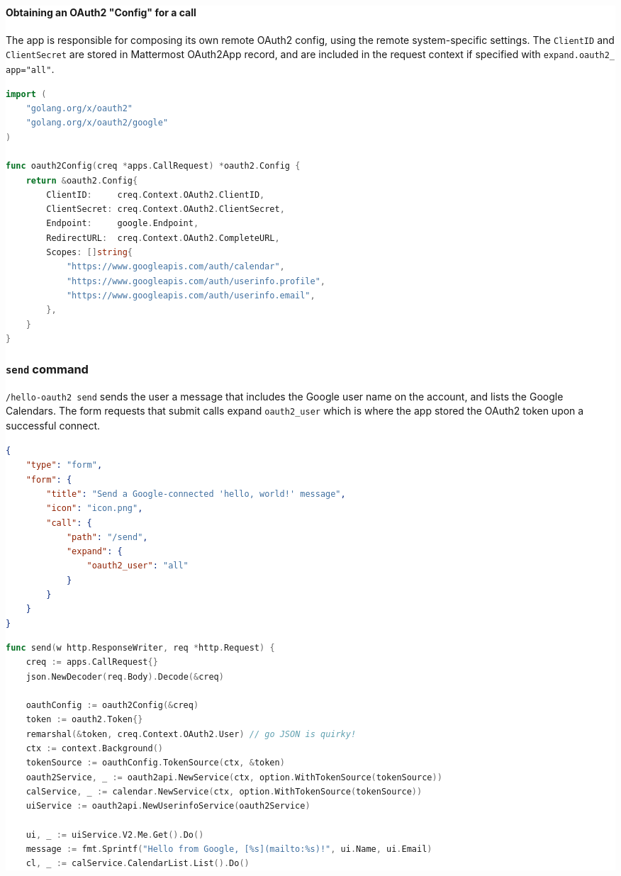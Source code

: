 #### Obtaining an OAuth2 "Config" for a call

The app is responsible for composing its own remote OAuth2 config, using the remote system-specific settings. The `ClientID` and `ClientSecret` are stored in Mattermost OAuth2App record, and are included in the request context if specified with `expand.oauth2_app="all"`.

```go
import (
    "golang.org/x/oauth2"
    "golang.org/x/oauth2/google"
)

func oauth2Config(creq *apps.CallRequest) *oauth2.Config {
    return &oauth2.Config{
        ClientID:     creq.Context.OAuth2.ClientID,
        ClientSecret: creq.Context.OAuth2.ClientSecret,
        Endpoint:     google.Endpoint,
        RedirectURL:  creq.Context.OAuth2.CompleteURL,
        Scopes: []string{
            "https://www.googleapis.com/auth/calendar",
            "https://www.googleapis.com/auth/userinfo.profile",
            "https://www.googleapis.com/auth/userinfo.email",
        },
    }
}
```

### `send` command

`/hello-oauth2 send` sends the user a message that includes the Google user name on the account, and lists the Google Calendars. The form requests that submit calls expand `oauth2_user` which is where the app stored the OAuth2 token upon a successful connect.

```json
{
    "type": "form",
    "form": {
        "title": "Send a Google-connected 'hello, world!' message",
        "icon": "icon.png",
        "call": {
            "path": "/send",
            "expand": {
                "oauth2_user": "all"
            }
        }
    }
}
```

```go
func send(w http.ResponseWriter, req *http.Request) {
    creq := apps.CallRequest{}
    json.NewDecoder(req.Body).Decode(&creq)

    oauthConfig := oauth2Config(&creq)
    token := oauth2.Token{}
    remarshal(&token, creq.Context.OAuth2.User) // go JSON is quirky!
    ctx := context.Background()
    tokenSource := oauthConfig.TokenSource(ctx, &token)
    oauth2Service, _ := oauth2api.NewService(ctx, option.WithTokenSource(tokenSource))
    calService, _ := calendar.NewService(ctx, option.WithTokenSource(tokenSource))
    uiService := oauth2api.NewUserinfoService(oauth2Service)

    ui, _ := uiService.V2.Me.Get().Do()
    message := fmt.Sprintf("Hello from Google, [%s](mailto:%s)!", ui.Name, ui.Email)
    cl, _ := calService.CalendarList.List().Do()
```